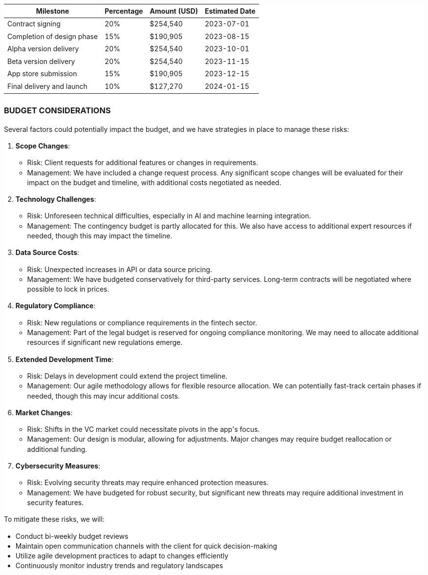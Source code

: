 | Milestone | Percentage | Amount (USD) | Estimated Date |
|-----------|------------|--------------|----------------|
| Contract signing | 20% | $254,540 | 2023-07-01 |
| Completion of design phase | 15% | $190,905 | 2023-08-15 |
| Alpha version delivery | 20% | $254,540 | 2023-10-01 |
| Beta version delivery | 20% | $254,540 | 2023-11-15 |
| App store submission | 15% | $190,905 | 2023-12-15 |
| Final delivery and launch | 10% | $127,270 | 2024-01-15 |

### BUDGET CONSIDERATIONS

Several factors could potentially impact the budget, and we have strategies in place to manage these risks:

1. **Scope Changes**: 
   - Risk: Client requests for additional features or changes in requirements.
   - Management: We have included a change request process. Any significant scope changes will be evaluated for their impact on the budget and timeline, with additional costs negotiated as needed.

2. **Technology Challenges**: 
   - Risk: Unforeseen technical difficulties, especially in AI and machine learning integration.
   - Management: The contingency budget is partly allocated for this. We also have access to additional expert resources if needed, though this may impact the timeline.

3. **Data Source Costs**: 
   - Risk: Unexpected increases in API or data source pricing.
   - Management: We have budgeted conservatively for third-party services. Long-term contracts will be negotiated where possible to lock in prices.

4. **Regulatory Compliance**: 
   - Risk: New regulations or compliance requirements in the fintech sector.
   - Management: Part of the legal budget is reserved for ongoing compliance monitoring. We may need to allocate additional resources if significant new regulations emerge.

5. **Extended Development Time**: 
   - Risk: Delays in development could extend the project timeline.
   - Management: Our agile methodology allows for flexible resource allocation. We can potentially fast-track certain phases if needed, though this may incur additional costs.

6. **Market Changes**: 
   - Risk: Shifts in the VC market could necessitate pivots in the app's focus.
   - Management: Our design is modular, allowing for adjustments. Major changes may require budget reallocation or additional funding.

7. **Cybersecurity Measures**: 
   - Risk: Evolving security threats may require enhanced protection measures.
   - Management: We have budgeted for robust security, but significant new threats may require additional investment in security features.

To mitigate these risks, we will:
- Conduct bi-weekly budget reviews
- Maintain open communication channels with the client for quick decision-making
- Utilize agile development practices to adapt to changes efficiently
- Continuously monitor industry trends and regulatory landscapes
